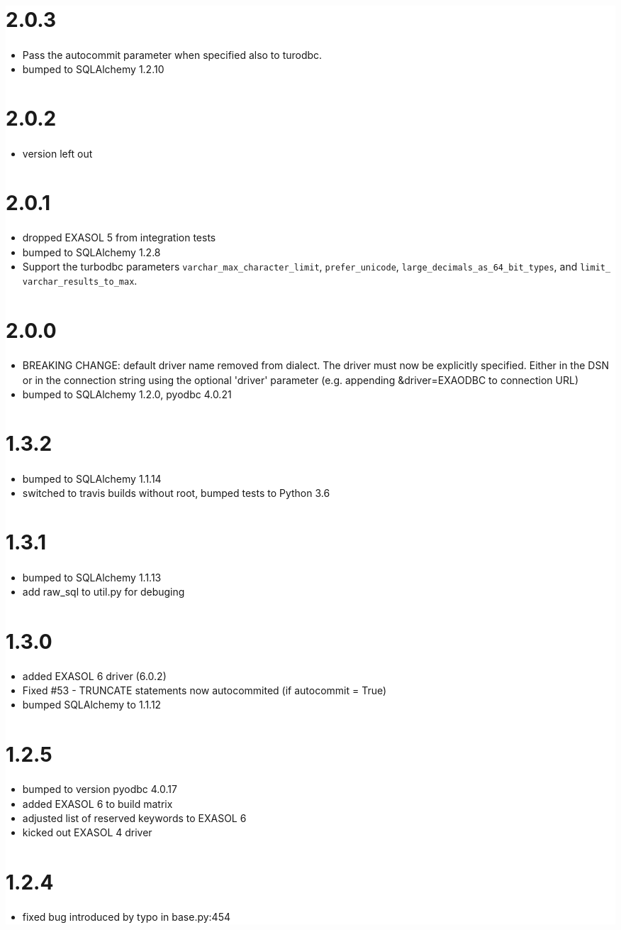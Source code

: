 # 2.0.3
* Pass the autocommit parameter when specified also to turodbc.
* bumped to SQLAlchemy 1.2.10

# 2.0.2
* version left out

# 2.0.1
* dropped EXASOL 5 from integration tests
* bumped to SQLAlchemy 1.2.8
* Support the turbodbc parameters `varchar_max_character_limit`, `prefer_unicode`,
  `large_decimals_as_64_bit_types`, and `limit_varchar_results_to_max`.

# 2.0.0
* BREAKING CHANGE: default driver name removed from dialect. The driver must now be explicitly
  specified. Either in the DSN or in the connection string using the
  optional 'driver' parameter (e.g. appending &driver=EXAODBC to connection URL)
* bumped to SQLAlchemy 1.2.0, pyodbc 4.0.21

# 1.3.2
* bumped to SQLAlchemy 1.1.14
* switched to travis builds without root, bumped tests to Python 3.6

# 1.3.1
* bumped to SQLAlchemy 1.1.13
* add raw_sql to util.py for debuging

# 1.3.0
* added EXASOL 6 driver (6.0.2)
* Fixed #53 - TRUNCATE statements now autocommited (if autocommit = True)
* bumped SQLAlchemy to 1.1.12

# 1.2.5
* bumped to version pyodbc 4.0.17
* added EXASOL 6 to build matrix
* adjusted list of reserved keywords to EXASOL 6
* kicked out EXASOL 4 driver

# 1.2.4
* fixed bug introduced by typo in base.py:454

